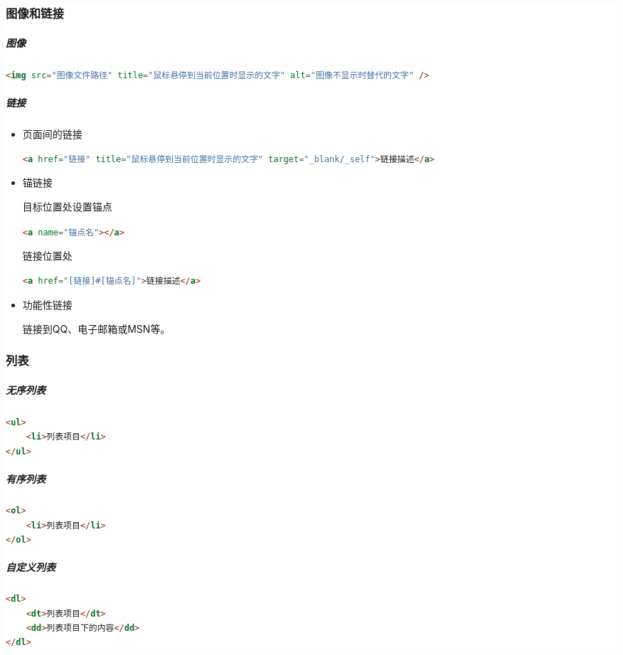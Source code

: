 ### 图像和链接

##### 图像

```html
<img src="图像文件路径" title="鼠标悬停到当前位置时显示的文字" alt="图像不显示时替代的文字" />
```

##### 链接

* 页面间的链接

    ```html
    <a href="链接" title="鼠标悬停到当前位置时显示的文字" target="_blank/_self">链接描述</a> 
    ```

* 锚链接

    目标位置处设置锚点
    
    ```html
    <a name="锚点名"></a>
    ```
    
    链接位置处
    
    ```html
    <a href="[链接]#[锚点名]">链接描述</a>
    ```

* 功能性链接

    链接到QQ、电子邮箱或MSN等。

### 列表

##### 无序列表

```html
<ul>
    <li>列表项目</li>
</ul>
```

##### 有序列表

```html
<ol>
    <li>列表项目</li>
</ol>
```

##### 自定义列表

```html
<dl>
    <dt>列表项目</dt>
    <dd>列表项目下的内容</dd>
</dl>
```
